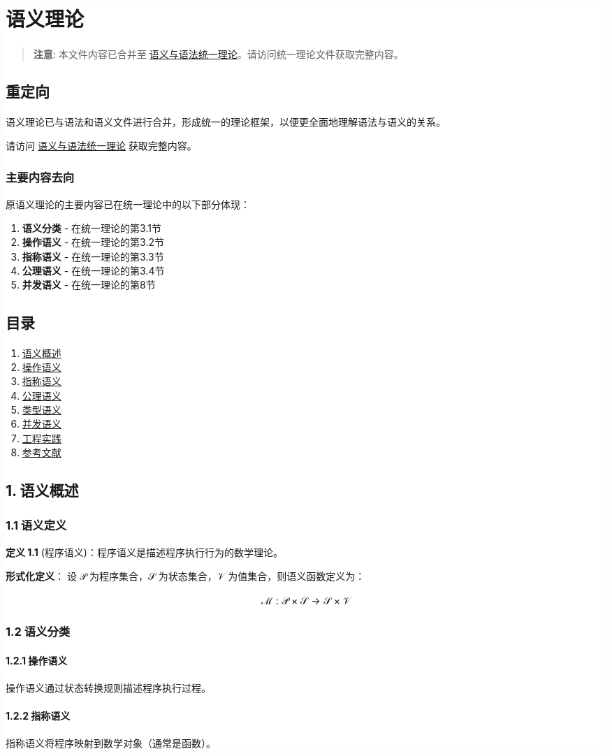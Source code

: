 # 语义理论

> **注意**: 本文件内容已合并至 [语义与语法统一理论](02-语义与语法统一理论.md)。请访问统一理论文件获取完整内容。

## 重定向

语义理论已与语法和语义文件进行合并，形成统一的理论框架，以便更全面地理解语法与语义的关系。

请访问 [语义与语法统一理论](02-语义与语法统一理论.md) 获取完整内容。

### 主要内容去向

原语义理论的主要内容已在统一理论中的以下部分体现：

1. **语义分类** - 在统一理论的第3.1节
2. **操作语义** - 在统一理论的第3.2节
3. **指称语义** - 在统一理论的第3.3节
4. **公理语义** - 在统一理论的第3.4节
5. **并发语义** - 在统一理论的第8节

## 目录

1. [语义概述](#1-语义概述)
2. [操作语义](#2-操作语义)
3. [指称语义](#3-指称语义)
4. [公理语义](#4-公理语义)
5. [类型语义](#5-类型语义)
6. [并发语义](#6-并发语义)
7. [工程实践](#7-工程实践)
8. [参考文献](#8-参考文献)

## 1. 语义概述

### 1.1 语义定义

**定义 1.1** (程序语义)：程序语义是描述程序执行行为的数学理论。

**形式化定义**：
设 $\mathcal{P}$ 为程序集合，$\mathcal{S}$ 为状态集合，$\mathcal{V}$ 为值集合，则语义函数定义为：

$$\mathcal{M}: \mathcal{P} \times \mathcal{S} \rightarrow \mathcal{S} \times \mathcal{V}$$

### 1.2 语义分类

#### 1.2.1 操作语义

操作语义通过状态转换规则描述程序执行过程。

#### 1.2.2 指称语义

指称语义将程序映射到数学对象（通常是函数）。
